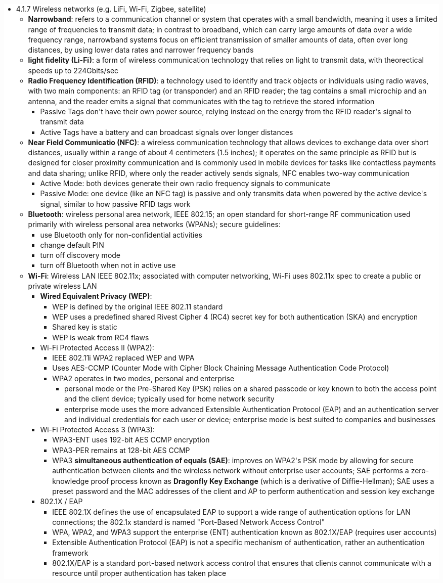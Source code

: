 - 4.1.7 Wireless networks (e.g. LiFi, Wi-Fi, Zigbee, satellite)
  - **Narrowband**: refers to a communication channel or system that operates with a small bandwidth, meaning it uses a limited range of frequencies to transmit data; in contrast to broadband, which can carry large amounts of data over a wide frequency range, narrowband systems focus on efficient transmission of smaller amounts of data, often over long distances, by using lower data rates and narrower frequency bands
  - **light fidelity (Li-Fi)**: a form of wireless communication technology that relies on light to transmit data, with theorectical speeds up to 224Gbits/sec
  - **Radio Frequency Identification (RFID)**: a technology used to identify and track objects or individuals using radio waves, with two main components: an RFID tag (or transponder) and an RFID reader; the tag contains a small microchip and an antenna, and the reader emits a signal that communicates with the tag to retrieve the stored information
    - Passive Tags don't have their own power source, relying instead on the energy from the RFID reader's signal to transmit data
    - Active Tags have a battery and can broadcast signals over longer distances
  - **Near Field Communicatio (NFC)**: a wireless communication technology that allows devices to exchange data over short distances, usually within a range of about 4 centimeters (1.5 inches); it operates on the same principle as RFID but is designed for closer proximity communication and is commonly used in mobile devices for tasks like contactless payments and data sharing; unlike RFID, where only the reader actively sends signals, NFC enables two-way communication
    - Active Mode: both devices generate their own radio frequency signals to communicate
    - Passive Mode: one device (like an NFC tag) is passive and only transmits data when powered by the active device's signal, similar to how passive RFID tags work
  - **Bluetooth**: wireless personal area network, IEEE 802.15; an open standard for short-range RF communication used primarily with wireless personal area networks (WPANs); secure guidelines:
    - use Bluetooth only for non-confidential activities
    - change default PIN
    - turn off discovery mode
    - turn off Bluetooth when not in active use
  - **Wi-Fi**: Wireless LAN IEEE 802.11x; associated with computer networking, Wi-Fi uses 802.11x spec to create a public or private wireless LAN
    - **Wired Equivalent Privacy (WEP)**:
      - WEP is defined by the original IEEE 802.11 standard
      - WEP uses a predefined shared Rivest Cipher 4 (RC4) secret key for both authentication (SKA) and encryption
      - Shared key is static
      - WEP is weak from RC4 flaws
    - Wi-Fi Protected Access II (WPA2):
      - IEEE 802.11i WPA2 replaced WEP and WPA
      - Uses AES-CCMP (Counter Mode with Cipher Block Chaining Message Authentication Code Protocol)
      - WPA2 operates in two modes, personal and enterprise
        - personal mode or the Pre-Shared Key (PSK) relies on a shared passcode or key known to both the access point and the client device; typically used for home network security
        - enterprise mode uses the more advanced Extensible Authentication Protocol (EAP) and an authentication server and individual credentials for each user or device; enterprise mode is best suited to companies and businesses
    - Wi-Fi Protected Access 3 (WPA3):
      - WPA3-ENT uses 192-bit AES CCMP encryption
      - WPA3-PER remains at 128-bit AES CCMP
      - WPA3 **simultaneous authentication of equals (SAE)**: improves on WPA2's PSK mode by allowing for secure authentication between clients and the wireless network without enterprise user accounts; SAE performs a zero-knowledge proof process known as **Dragonfly Key Exchange** (which is a derivative of Diffie-Hellman); SAE uses a preset password and the MAC addresses of the client and AP to perform authentication and session key exchange
    - 802.1X / EAP
      - IEEE 802.1X defines the use of encapsulated EAP to support a wide range of authentication options for LAN connections; the 802.1x standard is named "Port-Based Network Access Control"
      - WPA, WPA2, and WPA3 support the enterprise (ENT) authentication known as 802.1X/EAP (requires user accounts)
      - Extensible Authentication Protocol (EAP) is not a specific mechanism of authentication, rather an authentication framework
      - 802.1X/EAP is a standard port-based network access control that ensures that clients cannot communicate with a resource until proper authentication has taken place
